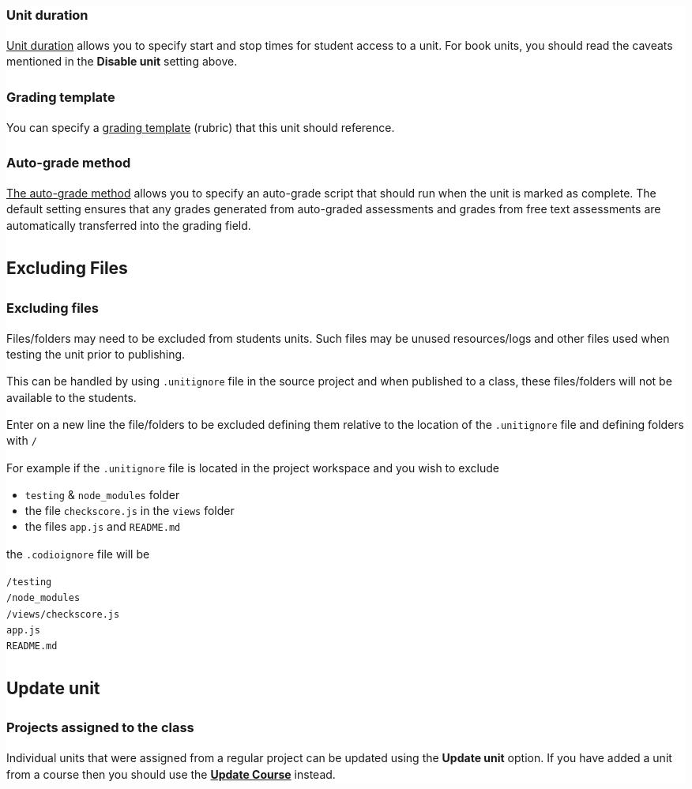 
### Unit duration
[Unit duration](/classes/unitmanagement/settings-info/unit-duration) allows you to specify start and stop times for student access to a unit. For book units, you should read the caveats mentioned in the **Disable unit** setting above.

### Grading template
You can specify a [grading template](/classes/classmanagement/rubric) (rubric) that this unit should reference.

<a name="autograde"></a>
### Auto-grade method
[The auto-grade method](/classes/unitmanagement/settings-info/autograde) allows you to specify an auto-grade script that should run when the unit is marked as complete. The default setting ensures that any grades generated from auto-graded assessments and grades from free text assessments are automatically transferred into the grading field.


## Excluding Files
### Excluding files
Files/folders may need to be excluded from students units. Such files may be
unused resources/logs and other files used when testing the unit prior to publishing.

This can be handled by using `.unitignore` file in the source project and when published to a class, these files/folders will not be available to the students.

Enter on a new line the file/folders to be excluded defining them relative to the location of the `.unitignore` file and defining folders with `/`

For example if the `.unitignore` file is located in the project workspace and you wish to exclude

- `testing` & `node_modules` folder
- the file `checkscore.js` in the `views` folder
- the files `app.js` and `README.md`

the `.codioignore` file will be

```
/testing
/node_modules
/views/checkscore.js
app.js
README.md
```

## Update unit
### Projects assigned to the class

Individual units that were assigned from a regular project can be updated using the **Update unit** option. If you have added a unit from a course then you should use the **[Update Course](/classes/unitmanagement/upgradecourse/)** instead.
